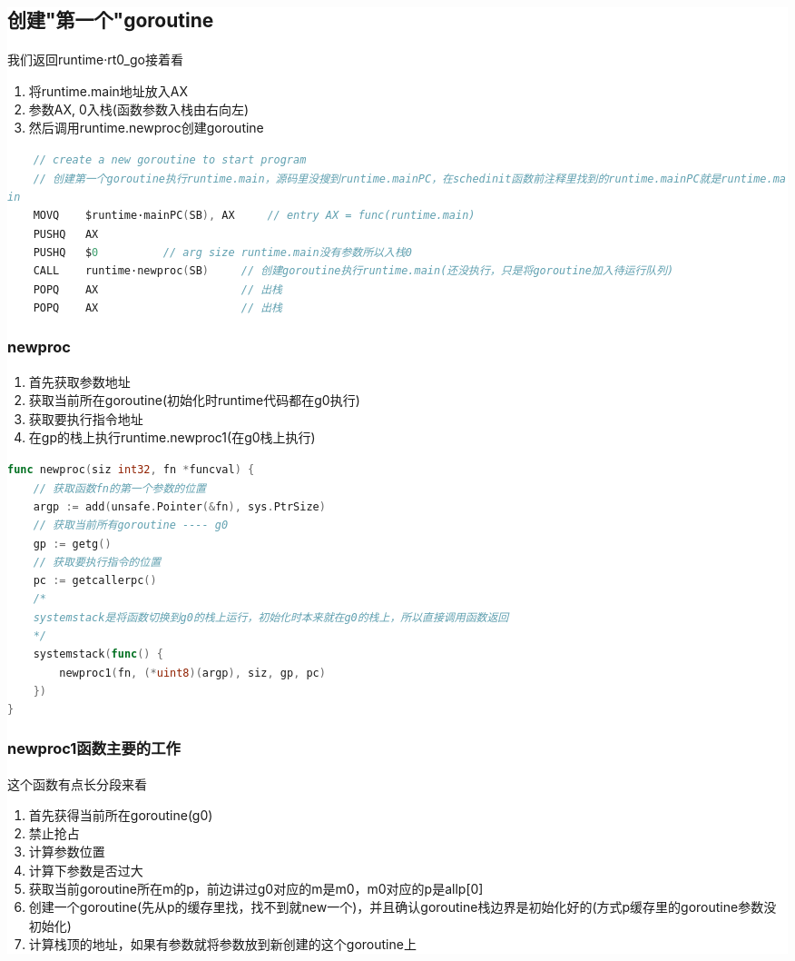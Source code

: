 ## 创建"第一个"goroutine

我们返回runtime·rt0_go接着看
1. 将runtime.main地址放入AX
2. 参数AX, 0入栈(函数参数入栈由右向左)
3. 然后调用runtime.newproc创建goroutine

```go
	// create a new goroutine to start program
	// 创建第一个goroutine执行runtime.main，源码里没搜到runtime.mainPC，在schedinit函数前注释里找到的runtime.mainPC就是runtime.main
	MOVQ	$runtime·mainPC(SB), AX		// entry AX = func(runtime.main)
	PUSHQ	AX
	PUSHQ	$0			// arg size runtime.main没有参数所以入栈0
	CALL	runtime·newproc(SB)     // 创建goroutine执行runtime.main(还没执行，只是将goroutine加入待运行队列)
	POPQ	AX                      // 出栈
	POPQ	AX                      // 出栈
```

### newproc

1. 首先获取参数地址
2. 获取当前所在goroutine(初始化时runtime代码都在g0执行)
3. 获取要执行指令地址
4. 在gp的栈上执行runtime.newproc1(在g0栈上执行)

```go
func newproc(siz int32, fn *funcval) {
	// 获取函数fn的第一个参数的位置
	argp := add(unsafe.Pointer(&fn), sys.PtrSize)
	// 获取当前所有goroutine ---- g0
	gp := getg()
	// 获取要执行指令的位置
	pc := getcallerpc()
	/*
	systemstack是将函数切换到g0的栈上运行，初始化时本来就在g0的栈上，所以直接调用函数返回
	*/
	systemstack(func() {
		newproc1(fn, (*uint8)(argp), siz, gp, pc)
	})
}
```

### newproc1函数主要的工作
这个函数有点长分段来看
1. 首先获得当前所在goroutine(g0)
2. 禁止抢占
3. 计算参数位置
4. 计算下参数是否过大
5. 获取当前goroutine所在m的p，前边讲过g0对应的m是m0，m0对应的p是allp[0]
6. 创建一个goroutine(先从p的缓存里找，找不到就new一个)，并且确认goroutine栈边界是初始化好的(方式p缓存里的goroutine参数没初始化)
7. 计算栈顶的地址，如果有参数就将参数放到新创建的这个goroutine上
